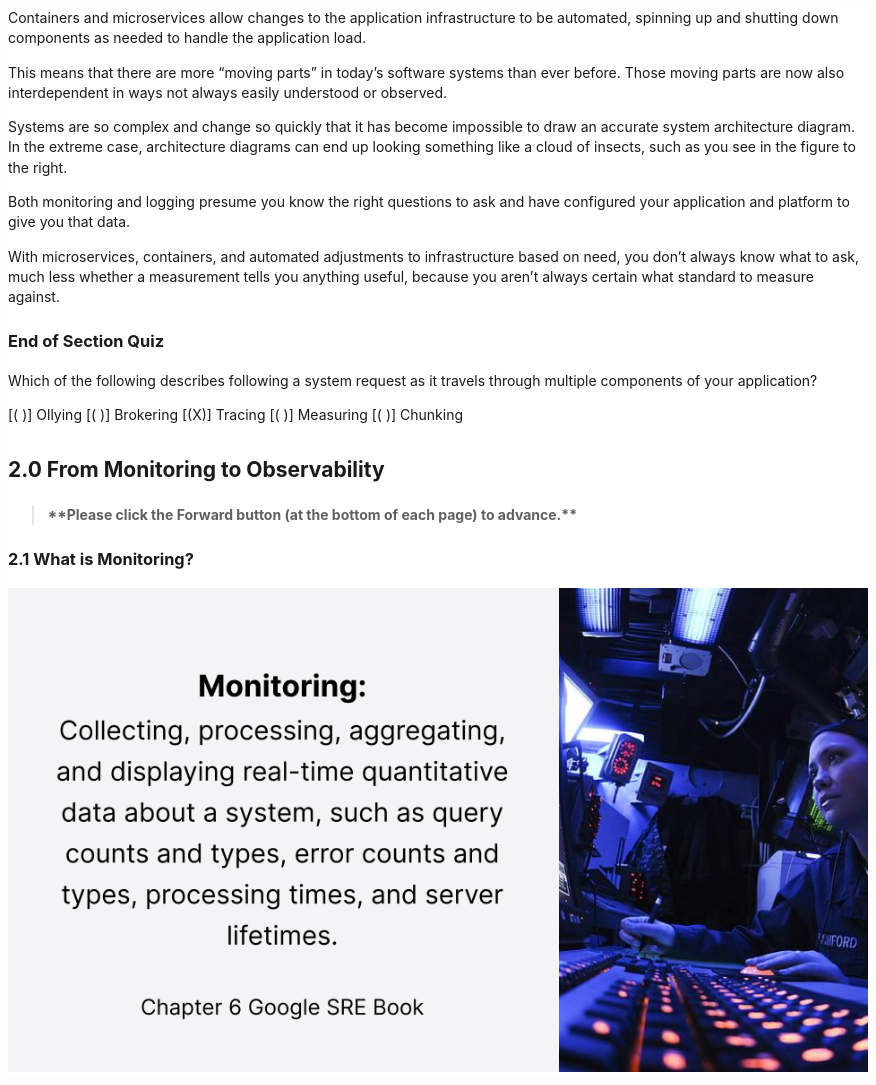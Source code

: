 Containers and microservices allow changes to the application infrastructure to be automated, spinning up and shutting down components as needed to handle the application load.

This means that there are more “moving parts” in today’s software systems than ever before. Those moving parts are now also interdependent in ways not always easily understood or observed.  

Systems are so complex and change so quickly that it has become impossible to draw an accurate system architecture diagram. In the extreme case, architecture diagrams can end up looking something like a cloud of insects, such as you see in the figure to the right.

Both monitoring and logging presume you know the right questions to ask and have configured your application and platform to give you that data. 

With microservices, containers, and automated adjustments to infrastructure based on need, you don’t always know what to ask, much less whether a measurement tells you anything useful, because you aren’t always certain what standard to measure against.

### End of Section Quiz

Which of the following describes following a system request as it travels through multiple components of your application?

[( )] Ollying
[( )] Brokering
[(X)] Tracing
[( )] Measuring
[( )] Chunking


## 2.0 From Monitoring to Observability

>   <h4>**Please click the Forward button (at the bottom of each page) to advance.**</h4>

### 2.1 What is Monitoring?

![Single User](https://github.com/rossbgrafana/makalu-intro-to-o11y/blob/main/s02-images/02-01_what-is-monitoring.png?raw=true)
